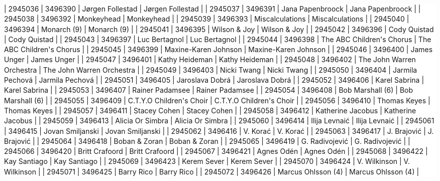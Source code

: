 | 2945036 | 3496390 | Jørgen Follestad | Jørgen Follestad |
| 2945037 | 3496391 | Jana Papenbroock | Jana Papenbroock |
| 2945038 | 3496392 | Monkeyhead | Monkeyhead |
| 2945039 | 3496393 | Miscalculations | Miscalculations |
| 2945040 | 3496394 | Monarch (9) | Monarch (9) |
| 2945041 | 3496395 | Wilson & Joy | Wilson & Joy |
| 2945042 | 3496396 | Cody Quistad | Cody Quistad |
| 2945043 | 3496397 | Luc Bertagnol | Luc Bertagnol |
| 2945044 | 3496398 | The ABC Children's Chorus | The ABC Children's Chorus |
| 2945045 | 3496399 | Maxine-Karen Johnson | Maxine-Karen Johnson |
| 2945046 | 3496400 | James Unger | James Unger |
| 2945047 | 3496401 | Kathy Heideman | Kathy Heideman |
| 2945048 | 3496402 | The John Warren Orchestra | The John Warren Orchestra |
| 2945049 | 3496403 | Nicki Twang | Nicki Twang |
| 2945050 | 3496404 | Jarmila Pechová | Jarmila Pechová |
| 2945051 | 3496405 | Jaroslava Dobrá | Jaroslava Dobrá |
| 2945052 | 3496406 | Karel Sabrina | Karel Sabrina |
| 2945053 | 3496407 | Rainer Padamsee | Rainer Padamsee |
| 2945054 | 3496408 | Bob Marshall (6) | Bob Marshall (6) |
| 2945055 | 3496409 | C.T.Y.O Children's Choir | C.T.Y.O Children's Choir |
| 2945056 | 3496410 | Thomas Keyes | Thomas Keyes |
| 2945057 | 3496411 | Stacey Cohen | Stacey Cohen |
| 2945058 | 3496412 | Katherine Jacobus | Katherine Jacobus |
| 2945059 | 3496413 | Alicia Or Simbra | Alicia Or Simbra |
| 2945060 | 3496414 | Ilija Levnaić | Ilija Levnaić |
| 2945061 | 3496415 | Jovan Smiljanski | Jovan Smiljanski |
| 2945062 | 3496416 | V. Korać | V. Korać |
| 2945063 | 3496417 | J. Brajović | J. Brajović |
| 2945064 | 3496418 | Boban & Zoran | Boban & Zoran |
| 2945065 | 3496419 | G. Radivojević | G. Radivojević |
| 2945066 | 3496420 | Britt Crafoord | Britt Crafoord |
| 2945067 | 3496421 | Agnes Odén | Agnes Odén |
| 2945068 | 3496422 | Kay Santiago | Kay Santiago |
| 2945069 | 3496423 | Kerem Sever | Kerem Sever |
| 2945070 | 3496424 | V. Wilkinson | V. Wilkinson |
| 2945071 | 3496425 | Barry Rico | Barry Rico |
| 2945072 | 3496426 | Marcus Ohlsson (4) | Marcus Ohlsson (4) |
